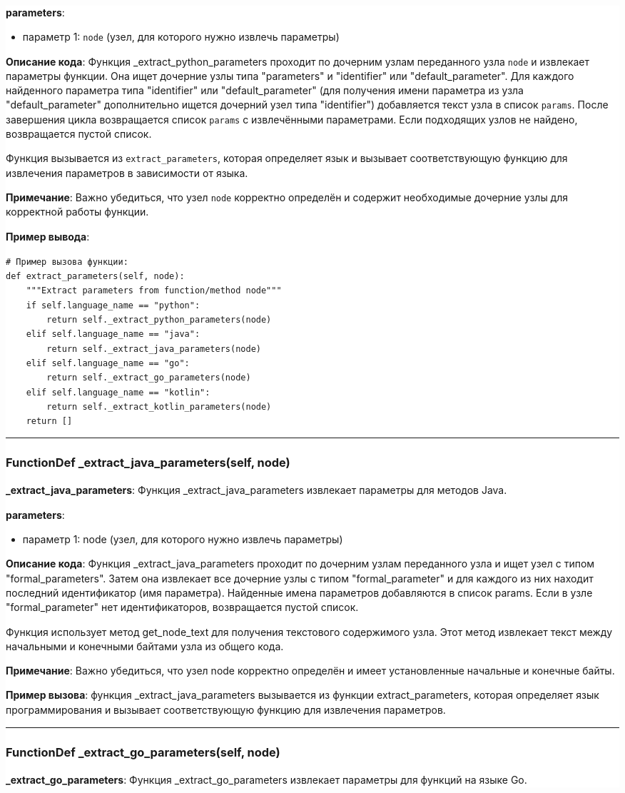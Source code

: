 **parameters**:
- параметр 1: `node` (узел, для которого нужно извлечь параметры)

**Описание кода**: Функция _extract_python_parameters проходит по дочерним узлам переданного узла `node` и извлекает параметры функции. Она ищет дочерние узлы типа "parameters" и "identifier" или "default_parameter". Для каждого найденного параметра типа "identifier" или "default_parameter" (для получения имени параметра из узла "default_parameter" дополнительно ищется дочерний узел типа "identifier") добавляется текст узла в список `params`. После завершения цикла возвращается список `params` с извлечёнными параметрами. Если подходящих узлов не найдено, возвращается пустой список.

Функция вызывается из `extract_parameters`, которая определяет язык и вызывает соответствующую функцию для извлечения параметров в зависимости от языка.

**Примечание**: Важно убедиться, что узел `node` корректно определён и содержит необходимые дочерние узлы для корректной работы функции.

**Пример вывода**:
```
# Пример вызова функции:
def extract_parameters(self, node):
    """Extract parameters from function/method node"""
    if self.language_name == "python":
        return self._extract_python_parameters(node)
    elif self.language_name == "java":
        return self._extract_java_parameters(node)
    elif self.language_name == "go":
        return self._extract_go_parameters(node)
    elif self.language_name == "kotlin":
        return self._extract_kotlin_parameters(node)
    return []
```
***
### FunctionDef _extract_java_parameters(self, node)
**_extract_java_parameters**: Функция _extract_java_parameters извлекает параметры для методов Java.

**parameters**:
- параметр 1: node (узел, для которого нужно извлечь параметры)

**Описание кода**: Функция _extract_java_parameters проходит по дочерним узлам переданного узла и ищет узел с типом "formal_parameters". Затем она извлекает все дочерние узлы с типом "formal_parameter" и для каждого из них находит последний идентификатор (имя параметра). Найденные имена параметров добавляются в список params. Если в узле "formal_parameter" нет идентификаторов, возвращается пустой список.

Функция использует метод get_node_text для получения текстового содержимого узла. Этот метод извлекает текст между начальными и конечными байтами узла из общего кода.

**Примечание**: Важно убедиться, что узел node корректно определён и имеет установленные начальные и конечные байты.

**Пример вызова**: функция _extract_java_parameters вызывается из функции extract_parameters, которая определяет язык программирования и вызывает соответствующую функцию для извлечения параметров.
***
### FunctionDef _extract_go_parameters(self, node)
**_extract_go_parameters**: Функция _extract_go_parameters извлекает параметры для функций на языке Go.

